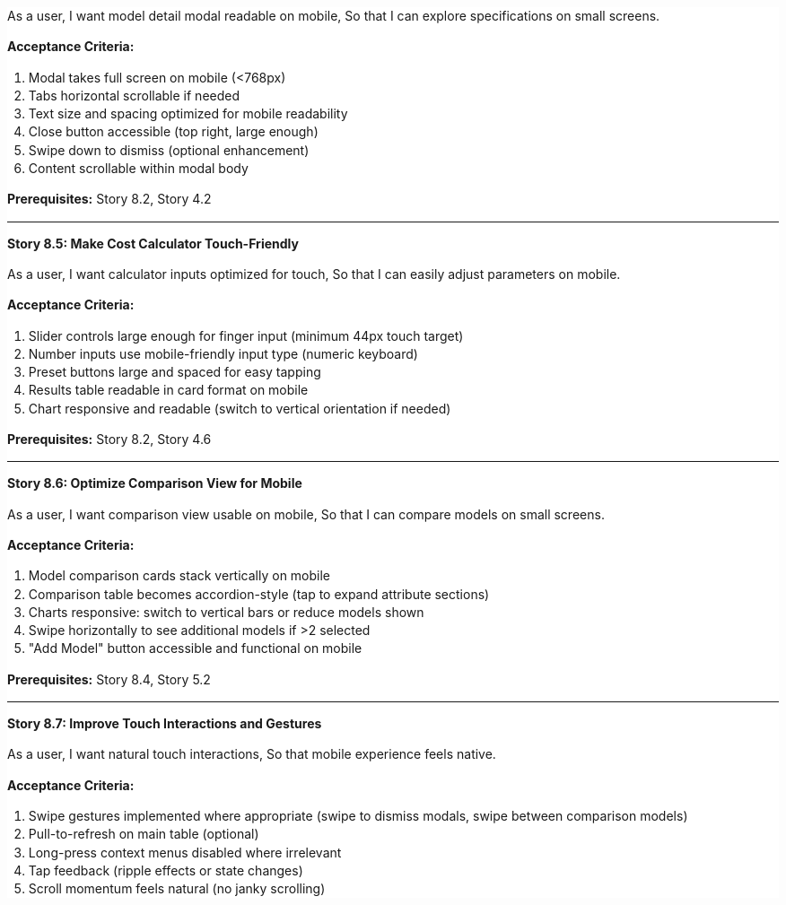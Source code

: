 As a user,
I want model detail modal readable on mobile,
So that I can explore specifications on small screens.

**Acceptance Criteria:**
1. Modal takes full screen on mobile (<768px)
2. Tabs horizontal scrollable if needed
3. Text size and spacing optimized for mobile readability
4. Close button accessible (top right, large enough)
5. Swipe down to dismiss (optional enhancement)
6. Content scrollable within modal body

**Prerequisites:** Story 8.2, Story 4.2

---

**Story 8.5: Make Cost Calculator Touch-Friendly**

As a user,
I want calculator inputs optimized for touch,
So that I can easily adjust parameters on mobile.

**Acceptance Criteria:**
1. Slider controls large enough for finger input (minimum 44px touch target)
2. Number inputs use mobile-friendly input type (numeric keyboard)
3. Preset buttons large and spaced for easy tapping
4. Results table readable in card format on mobile
5. Chart responsive and readable (switch to vertical orientation if needed)

**Prerequisites:** Story 8.2, Story 4.6

---

**Story 8.6: Optimize Comparison View for Mobile**

As a user,
I want comparison view usable on mobile,
So that I can compare models on small screens.

**Acceptance Criteria:**
1. Model comparison cards stack vertically on mobile
2. Comparison table becomes accordion-style (tap to expand attribute sections)
3. Charts responsive: switch to vertical bars or reduce models shown
4. Swipe horizontally to see additional models if >2 selected
5. "Add Model" button accessible and functional on mobile

**Prerequisites:** Story 8.4, Story 5.2

---

**Story 8.7: Improve Touch Interactions and Gestures**

As a user,
I want natural touch interactions,
So that mobile experience feels native.

**Acceptance Criteria:**
1. Swipe gestures implemented where appropriate (swipe to dismiss modals, swipe between comparison models)
2. Pull-to-refresh on main table (optional)
3. Long-press context menus disabled where irrelevant
4. Tap feedback (ripple effects or state changes)
5. Scroll momentum feels natural (no janky scrolling)
